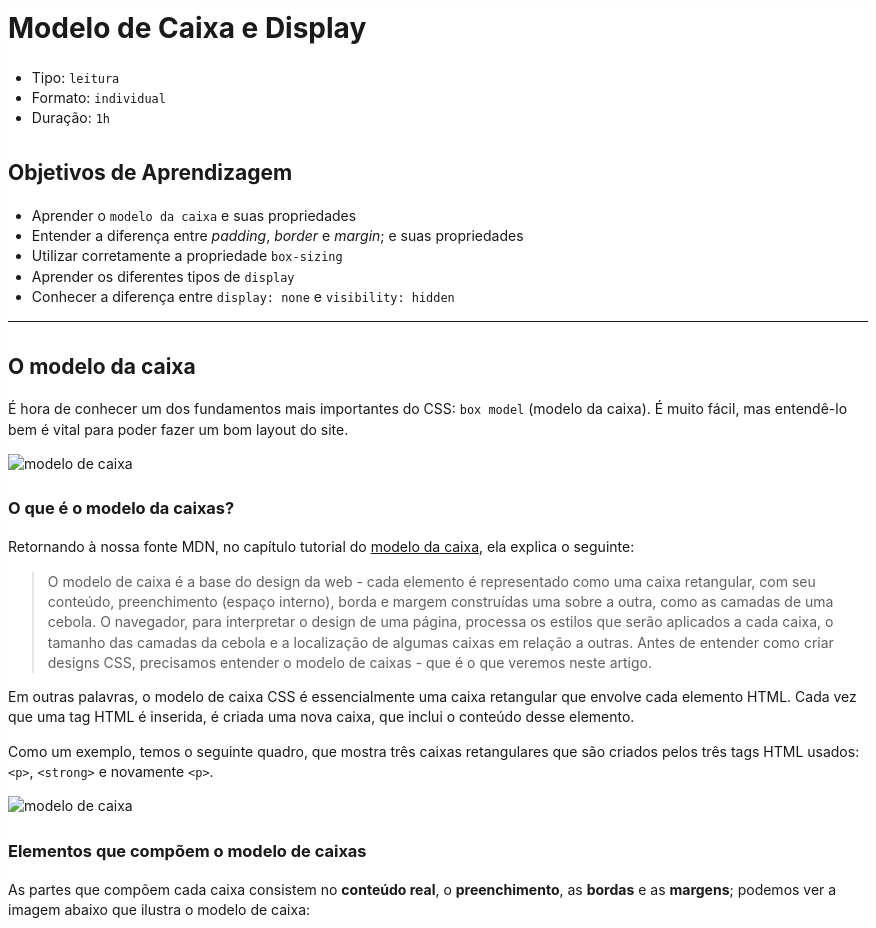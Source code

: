 # Modelo de Caixa e Display

* Tipo: `leitura`
* Formato: `individual`
* Duração: `1h`

## Objetivos de Aprendizagem

* Aprender o `modelo da caixa` e suas propriedades
* Entender a diferença entre  _padding_, _border_ e  _margin_; e suas propriedades
* Utilizar corretamente a propriedade `box-sizing`
* Aprender os diferentes tipos de `display`
* Conhecer a diferença entre `display: none` e `visibility: hidden`

***

## O modelo da caixa

É hora de conhecer um dos fundamentos mais importantes do CSS: `box model`
\(modelo da caixa\). É muito fácil, mas entendê-lo bem é vital para poder fazer
um bom layout do site.

![modelo de caixa](https://fotos.subefotos.com/e1001df7d218a9a8a8670d88628f0cc5o.png)

### O que é o modelo da caixas?

Retornando à nossa fonte MDN, no capítulo tutorial do [modelo da caixa](https://developer.mozilla.org/en-US/docs/Learn/CSS/Introduction_to_CSS/Box_model),
ela explica o seguinte:

> O modelo de caixa é a base do design da web - cada elemento é representado como
uma caixa retangular, com seu conteúdo, preenchimento \(espaço interno\), borda
e margem construídas uma sobre a outra, como as camadas de uma cebola. O
navegador, para interpretar o design de uma página, processa os estilos que
serão aplicados a cada caixa, o tamanho das camadas da cebola e a localização de
algumas caixas em relação a outras. Antes de entender como criar designs CSS,
precisamos entender o modelo de caixas - que é o que veremos neste artigo.

Em outras palavras, o modelo de caixa CSS é essencialmente uma caixa retangular
que envolve cada elemento HTML. Cada vez que uma tag HTML é inserida, é criada
uma nova caixa, que inclui o conteúdo desse elemento.

Como um exemplo, temos o seguinte quadro, que mostra três caixas retangulares que
são criados pelos três tags HTML usados: `<p>`, `<strong>` e novamente `<p>`.

![modelo de caixa](https://fotos.subefotos.com/bf683e9aa7e08dcc951b9b9e529ae627o.gif)

### Elementos que compõem o modelo de caixas

As partes que compõem cada caixa consistem no **conteúdo real**, o
**preenchimento**, as **bordas** e as **margens**; podemos ver a imagem abaixo
que ilustra o modelo de caixa:
